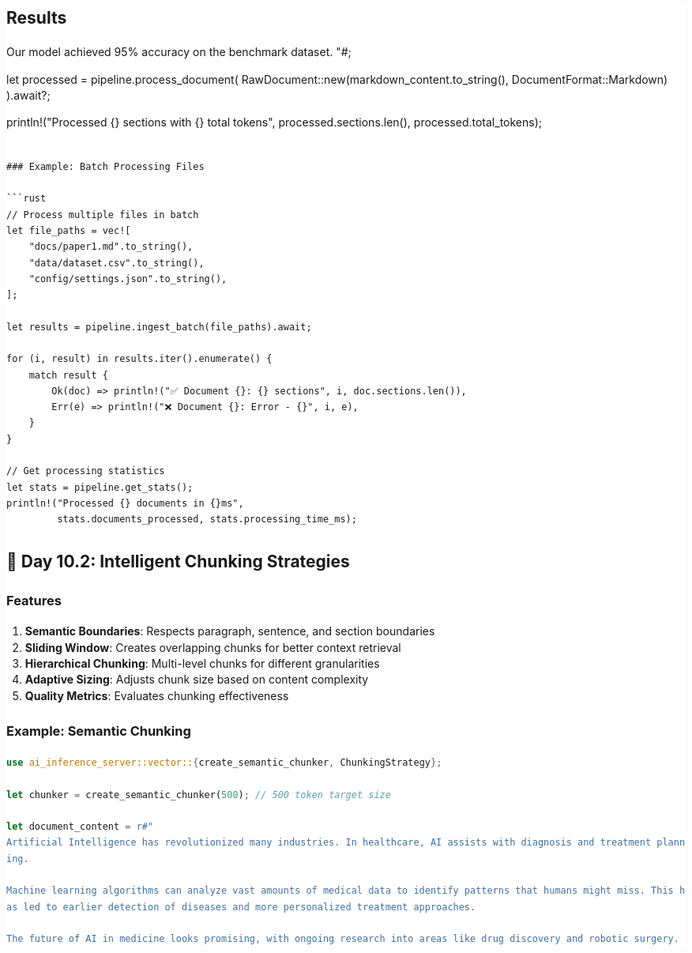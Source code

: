 ## Results
Our model achieved 95% accuracy on the benchmark dataset.
"#;

let processed = pipeline.process_document(
    RawDocument::new(markdown_content.to_string(), DocumentFormat::Markdown)
).await?;

println!("Processed {} sections with {} total tokens", 
         processed.sections.len(), processed.total_tokens);
```

### Example: Batch Processing Files

```rust
// Process multiple files in batch
let file_paths = vec![
    "docs/paper1.md".to_string(),
    "data/dataset.csv".to_string(),
    "config/settings.json".to_string(),
];

let results = pipeline.ingest_batch(file_paths).await;

for (i, result) in results.iter().enumerate() {
    match result {
        Ok(doc) => println!("✅ Document {}: {} sections", i, doc.sections.len()),
        Err(e) => println!("❌ Document {}: Error - {}", i, e),
    }
}

// Get processing statistics
let stats = pipeline.get_stats();
println!("Processed {} documents in {}ms", 
         stats.documents_processed, stats.processing_time_ms);
```

## 🧠 Day 10.2: Intelligent Chunking Strategies

### Features

1. **Semantic Boundaries**: Respects paragraph, sentence, and section boundaries
2. **Sliding Window**: Creates overlapping chunks for better context retrieval
3. **Hierarchical Chunking**: Multi-level chunks for different granularities
4. **Adaptive Sizing**: Adjusts chunk size based on content complexity
5. **Quality Metrics**: Evaluates chunking effectiveness

### Example: Semantic Chunking

```rust
use ai_inference_server::vector::{create_semantic_chunker, ChunkingStrategy};

let chunker = create_semantic_chunker(500); // 500 token target size

let document_content = r#"
Artificial Intelligence has revolutionized many industries. In healthcare, AI assists with diagnosis and treatment planning.

Machine learning algorithms can analyze vast amounts of medical data to identify patterns that humans might miss. This has led to earlier detection of diseases and more personalized treatment approaches.

The future of AI in medicine looks promising, with ongoing research into areas like drug discovery and robotic surgery.
```